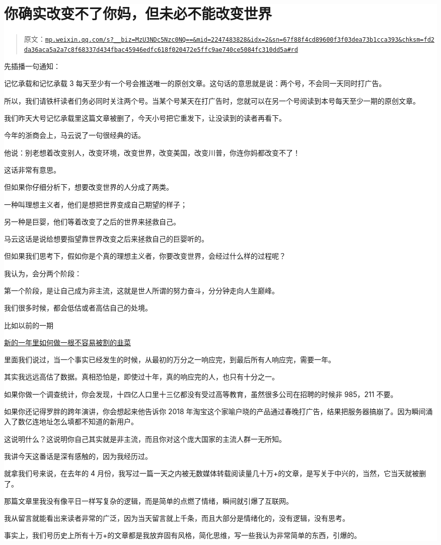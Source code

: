 # 你确实改变不了你妈，但未必不能改变世界

> 原文：[`mp.weixin.qq.com/s?__biz=MzU3NDc5Nzc0NQ==&mid=2247483828&idx=2&sn=67f88f4cd89600f3f03dea73b1cca393&chksm=fd2da36aca5a2a7c8f68337d434fbac45946edfc618f020472e5ffc9ae740ce5084fc310dd5a#rd`](http://mp.weixin.qq.com/s?__biz=MzU3NDc5Nzc0NQ==&mid=2247483828&idx=2&sn=67f88f4cd89600f3f03dea73b1cca393&chksm=fd2da36aca5a2a7c8f68337d434fbac45946edfc618f020472e5ffc9ae740ce5084fc310dd5a#rd)

先插播一句通知：

记忆承载和记忆承载 3 每天至少有一个号会推送唯一的原创文章。这句话的意思就是说：两个号，不会同一天同时打广告。

所以，我们请铁杆读者们务必同时关注两个号。当某个号某天在打广告时，您就可以在另一个号阅读到本号每天至少一期的原创文章。

我们昨天大号记忆承载里这篇文章被删了，今天小号把它重发下，让没读到的读者再看下。

今年的浙商会上，马云说了一句很经典的话。

他说：别老想着改变别人，改变环境，改变世界，改变美国，改变川普，你连你妈都改变不了！

这话非常有意思。

但如果你仔细分析下，想要改变世界的人分成了两类。

一种叫理想主义者，他们是想把世界变成自己期望的样子；

另一种是巨婴，他们等着改变了之后的世界来拯救自己。

马云这话是说给想要指望靠世界改变之后来拯救自己的巨婴听的。

但如果我们思考下，假如你是个真的理想主义者，你要改变世界，会经过什么样的过程呢？

我认为，会分两个阶段：

第一个阶段，是让自己成为非主流，这就是世人所谓的努力奋斗，分分钟走向人生巅峰。

我们很多时候，都会低估或者高估自己的处境。

比如以前的一期

[新的一年里如何做一根不容易被割的韭菜](http://mp.weixin.qq.com/s?__biz=MzU0MjYwNDU2Mw==&mid=2247485494&idx=1&sn=58dcac78153f313c748e4e05d4adf3ee&chksm=fb19644acc6eed5c423f23fbf492ad5c0beadb8e7b29fb1ed02b46cb5c7c1b036065ca3dd461&scene=21#wechat_redirect)

里面我们说过，当一个事实已经发生的时候，从最初的万分之一响应完，到最后所有人响应完，需要一年。

其实我远远高估了数据。真相恐怕是，即使过十年，真的响应完的人，也只有十分之一。

如果你做一个调查统计，你会发现，十四亿人口里十三亿都没有受过高等教育，虽然很多公司在招聘的时候非 985，211 不要。

如果你还记得罗胖的跨年演讲，你会想起来他告诉你 2018 年淘宝这个家喻户晓的产品通过春晚打广告，结果把服务器搞崩了。因为瞬间涌入了数亿连地址怎么填都不知道的新用户。

这说明什么？这说明你自己其实就是非主流，而且你对这个庞大国家的主流人群一无所知。

我讲今天这番话是深有感触的，因为我经历过。

就拿我们号来说，在去年的 4 月份，我写过一篇一天之内被无数媒体转载阅读量几十万+的文章，是写关于中兴的，当然，它当天就被删了。

那篇文章里我没有像平日一样写复杂的逻辑，而是简单的点燃了情绪，瞬间就引爆了互联网。

我从留言就能看出来读者非常的广泛，因为当天留言就上千条，而且大部分是情绪化的，没有逻辑，没有思考。

事实上，我们号历史上所有十万+的文章都是我放弃固有风格，简化思维，写一些我认为非常简单的东西，引爆的。
